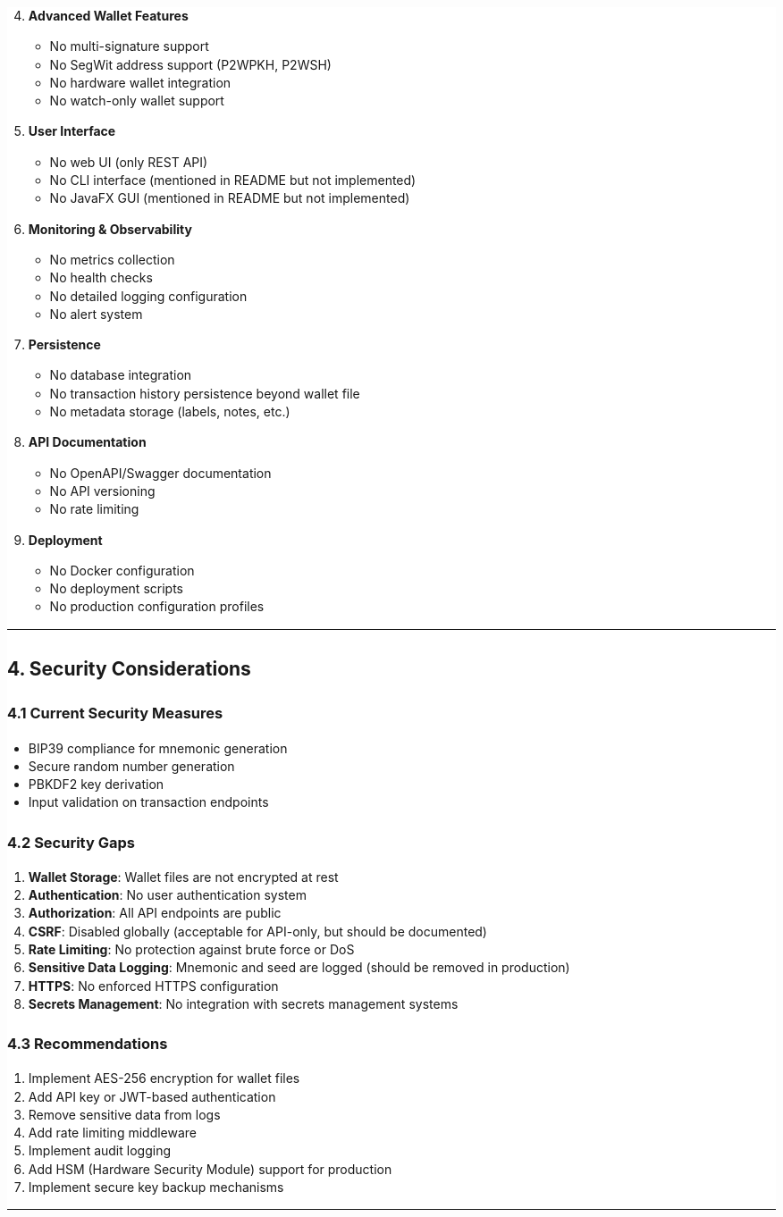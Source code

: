 4. **Advanced Wallet Features**
   - No multi-signature support
   - No SegWit address support (P2WPKH, P2WSH)
   - No hardware wallet integration
   - No watch-only wallet support

5. **User Interface**
   - No web UI (only REST API)
   - No CLI interface (mentioned in README but not implemented)
   - No JavaFX GUI (mentioned in README but not implemented)

6. **Monitoring & Observability**
   - No metrics collection
   - No health checks
   - No detailed logging configuration
   - No alert system

7. **Persistence**
   - No database integration
   - No transaction history persistence beyond wallet file
   - No metadata storage (labels, notes, etc.)

8. **API Documentation**
   - No OpenAPI/Swagger documentation
   - No API versioning
   - No rate limiting

9. **Deployment**
   - No Docker configuration
   - No deployment scripts
   - No production configuration profiles

---

## 4. Security Considerations

### 4.1 Current Security Measures
- BIP39 compliance for mnemonic generation
- Secure random number generation
- PBKDF2 key derivation
- Input validation on transaction endpoints

### 4.2 Security Gaps
1. **Wallet Storage**: Wallet files are not encrypted at rest
2. **Authentication**: No user authentication system
3. **Authorization**: All API endpoints are public
4. **CSRF**: Disabled globally (acceptable for API-only, but should be documented)
5. **Rate Limiting**: No protection against brute force or DoS
6. **Sensitive Data Logging**: Mnemonic and seed are logged (should be removed in production)
7. **HTTPS**: No enforced HTTPS configuration
8. **Secrets Management**: No integration with secrets management systems

### 4.3 Recommendations
1. Implement AES-256 encryption for wallet files
2. Add API key or JWT-based authentication
3. Remove sensitive data from logs
4. Add rate limiting middleware
5. Implement audit logging
6. Add HSM (Hardware Security Module) support for production
7. Implement secure key backup mechanisms

---